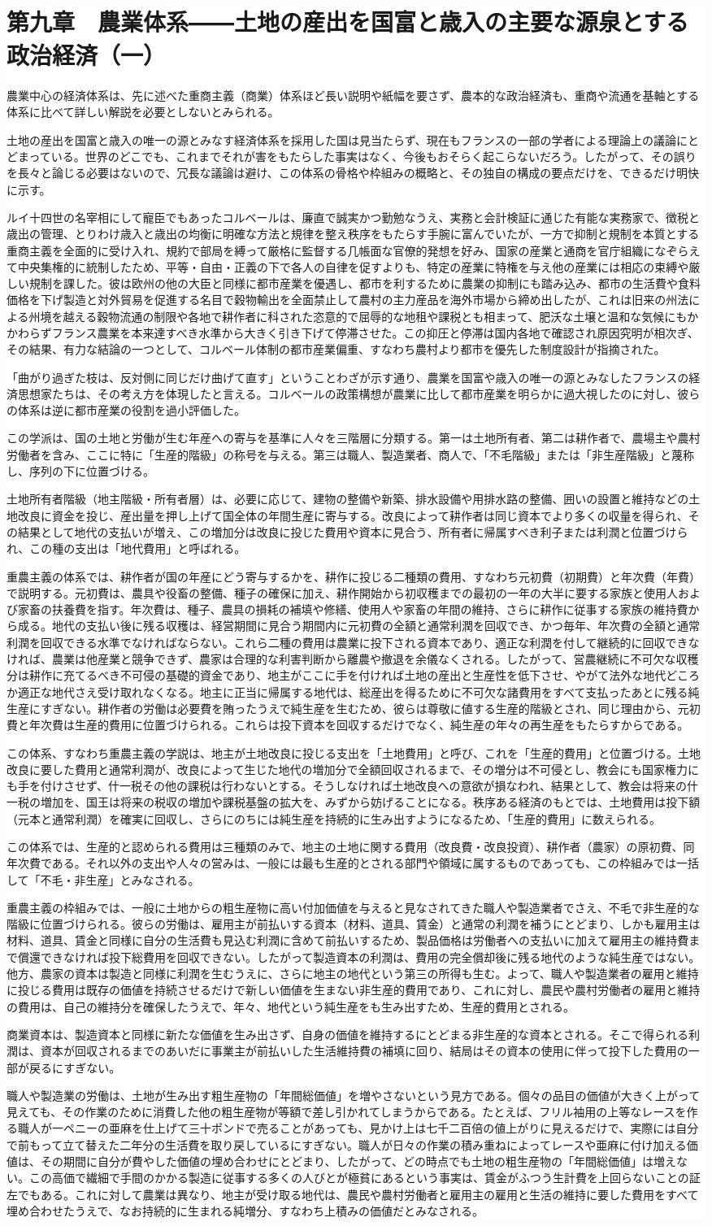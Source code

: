 # 第九章　農業体系<span class="emdash-pair">——</span>土地の産出を国富と歳入の主要な源泉とする政治経済（一）

農業中心の経済体系は、先に述べた重商主義（商業）体系ほど長い説明や紙幅を要さず、農本的な政治経済も、重商や流通を基軸とする体系に比べて詳しい解説を必要としないとみられる。

土地の産出を国富と歳入の唯一の源とみなす経済体系を採用した国は見当たらず、現在もフランスの一部の学者による理論上の議論にとどまっている。世界のどこでも、これまでそれが害をもたらした事実はなく、今後もおそらく起こらないだろう。したがって、その誤りを長々と論じる必要はないので、冗長な議論は避け、この体系の骨格や枠組みの概略と、その独自の構成の要点だけを、できるだけ明快に示す。

ルイ十四世の名宰相にして寵臣でもあったコルベールは、廉直で誠実かつ勤勉なうえ、実務と会計検証に通じた有能な実務家で、徴税と歳出の管理、とりわけ歳入と歳出の均衡に明確な方法と規律を整え秩序をもたらす手腕に富んでいたが、一方で抑制と規制を本質とする重商主義を全面的に受け入れ、規約で部局を縛って厳格に監督する几帳面な官僚的発想を好み、国家の産業と通商を官庁組織になぞらえて中央集権的に統制したため、平等・自由・正義の下で各人の自律を促すよりも、特定の産業に特権を与え他の産業には相応の束縛や厳しい規制を課した。彼は欧州の他の大臣と同様に都市産業を優遇し、都市を利するために農業の抑制にも踏み込み、都市の生活費や食料価格を下げ製造と対外貿易を促進する名目で穀物輸出を全面禁止して農村の主力産品を海外市場から締め出したが、これは旧来の州法による州境を越える穀物流通の制限や各地で耕作者に科された恣意的で屈辱的な地租や課税とも相まって、肥沃な土壌と温和な気候にもかかわらずフランス農業を本来達すべき水準から大きく引き下げて停滞させた。この抑圧と停滞は国内各地で確認され原因究明が相次ぎ、その結果、有力な結論の一つとして、コルベール体制の都市産業偏重、すなわち農村より都市を優先した制度設計が指摘された。

「曲がり過ぎた枝は、反対側に同じだけ曲げて直す」ということわざが示す通り、農業を国富や歳入の唯一の源とみなしたフランスの経済思想家たちは、その考え方を体現したと言える。コルベールの政策構想が農業に比して都市産業を明らかに過大視したのに対し、彼らの体系は逆に都市産業の役割を過小評価した。

この学派は、国の土地と労働が生む年産への寄与を基準に人々を三階層に分類する。第一は土地所有者、第二は耕作者で、農場主や農村労働者を含み、ここに特に「生産的階級」の称号を与える。第三は職人、製造業者、商人で、「不毛階級」または「非生産階級」と蔑称し、序列の下に位置づける。

土地所有者階級（地主階級・所有者層）は、必要に応じて、建物の整備や新築、排水設備や用排水路の整備、囲いの設置と維持などの土地改良に資金を投じ、産出量を押し上げて国全体の年間生産に寄与する。改良によって耕作者は同じ資本でより多くの収量を得られ、その結果として地代の支払いが増え、この増加分は改良に投じた費用や資本に見合う、所有者に帰属すべき利子または利潤と位置づけられ、この種の支出は「地代費用」と呼ばれる。

重農主義の体系では、耕作者が国の年産にどう寄与するかを、耕作に投じる二種類の費用、すなわち元初費（初期費）と年次費（年費）で説明する。元初費は、農具や役畜の整備、種子の確保に加え、耕作開始から初収穫までの最初の一年の大半に要する家族と使用人および家畜の扶養費を指す。年次費は、種子、農具の損耗の補填や修繕、使用人や家畜の年間の維持、さらに耕作に従事する家族の維持費から成る。地代の支払い後に残る収穫は、経営期間に見合う期間内に元初費の全額と通常利潤を回収でき、かつ毎年、年次費の全額と通常利潤を回収できる水準でなければならない。これら二種の費用は農業に投下される資本であり、適正な利潤を付して継続的に回収できなければ、農業は他産業と競争できず、農家は合理的な利害判断から離農や撤退を余儀なくされる。したがって、営農継続に不可欠な収穫分は耕作に充てるべき不可侵の基礎的資金であり、地主がここに手を付ければ土地の産出と生産性を低下させ、やがて法外な地代どころか適正な地代さえ受け取れなくなる。地主に正当に帰属する地代は、総産出を得るために不可欠な諸費用をすべて支払ったあとに残る純生産にすぎない。耕作者の労働は必要費を賄ったうえで純生産を生むため、彼らは尊敬に値する生産的階級とされ、同じ理由から、元初費と年次費は生産的費用に位置づけられる。これらは投下資本を回収するだけでなく、純生産の年々の再生産をもたらすからである。

この体系、すなわち重農主義の学説は、地主が土地改良に投じる支出を「土地費用」と呼び、これを「生産的費用」と位置づける。土地改良に要した費用と通常利潤が、改良によって生じた地代の増加分で全額回収されるまで、その増分は不可侵とし、教会にも国家権力にも手を付けさせず、什一税その他の課税は行わないとする。そうしなければ土地改良への意欲が損なわれ、結果として、教会は将来の什一税の増加を、国王は将来の税収の増加や課税基盤の拡大を、みずから妨げることになる。秩序ある経済のもとでは、土地費用は投下額（元本と通常利潤）を確実に回収し、さらにのちには純生産を持続的に生み出すようになるため、「生産的費用」に数えられる。

この体系では、生産的と認められる費用は三種類のみで、地主の土地に関する費用（改良費・改良投資）、耕作者（農家）の原初費、同年次費である。それ以外の支出や人々の営みは、一般には最も生産的とされる部門や領域に属するものであっても、この枠組みでは一括して「不毛・非生産」とみなされる。

重農主義の枠組みでは、一般に土地からの粗生産物に高い付加価値を与えると見なされてきた職人や製造業者でさえ、不毛で非生産的な階級に位置づけられる。彼らの労働は、雇用主が前払いする資本（材料、道具、賃金）と通常の利潤を補うにとどまり、しかも雇用主は材料、道具、賃金と同様に自分の生活費も見込む利潤に含めて前払いするため、製品価格は労働者への支払いに加えて雇用主の維持費まで償還できなければ投下総費用を回収できない。したがって製造資本の利潤は、費用の完全償却後に残る地代のような純生産ではない。他方、農家の資本は製造と同様に利潤を生むうえに、さらに地主の地代という第三の所得も生む。よって、職人や製造業者の雇用と維持に投じる費用は既存の価値を持続させるだけで新しい価値を生まない非生産的費用であり、これに対し、農民や農村労働者の雇用と維持の費用は、自己の維持分を確保したうえで、年々、地代という純生産をも生み出すため、生産的費用とされる。

商業資本は、製造資本と同様に新たな価値を生み出さず、自身の価値を維持するにとどまる非生産的な資本とされる。そこで得られる利潤は、資本が回収されるまでのあいだに事業主が前払いした生活維持費の補填に回り、結局はその資本の使用に伴って投下した費用の一部が戻るにすぎない。

職人や製造業の労働は、土地が生み出す粗生産物の「年間総価値」を増やさないという見方である。個々の品目の価値が大きく上がって見えても、その作業のために消費した他の粗生産物が等額で差し引かれてしまうからである。たとえば、フリル袖用の上等なレースを作る職人が一ペニーの亜麻を仕上げて三十ポンドで売ることがあっても、見かけ上は七千二百倍の値上がりに見えるだけで、実際には自分で前もって立て替えた二年分の生活費を取り戻しているにすぎない。職人が日々の作業の積み重ねによってレースや亜麻に付け加える価値は、その期間に自分が費やした価値の埋め合わせにとどまり、したがって、どの時点でも土地の粗生産物の「年間総価値」は増えない。この高価で繊細で手間のかかる製造に従事する多くの人びとが極貧にあるという事実は、賃金がふつう生計費を上回らないことの証左でもある。これに対して農業は異なり、地主が受け取る地代は、農民や農村労働者と雇用主の雇用と生活の維持に要した費用をすべて埋め合わせたうえで、なお持続的に生まれる純増分、すなわち上積みの価値だとみなされる。
